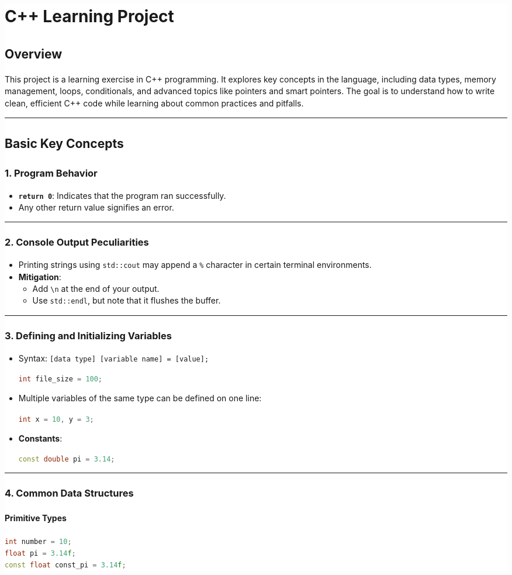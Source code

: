 # C++ Learning Project

## Overview
This project is a learning exercise in C++ programming. It explores key concepts in the language, including data types, memory management, loops, conditionals, and advanced topics like pointers and smart pointers. The goal is to understand how to write clean, efficient C++ code while learning about common practices and pitfalls.

---

## Basic Key Concepts

### 1. **Program Behavior**
- **`return 0`**: Indicates that the program ran successfully.
- Any other return value signifies an error.

---

### 2. **Console Output Peculiarities**
- Printing strings using `std::cout` may append a `%` character in certain terminal environments.
- **Mitigation**:
  - Add `\n` at the end of your output.
  - Use `std::endl`, but note that it flushes the buffer.

---

### 3. **Defining and Initializing Variables**
- Syntax: `[data type] [variable name] = [value];`
  ```cpp
  int file_size = 100;
  ```
- Multiple variables of the same type can be defined on one line:
  ```cpp
  int x = 10, y = 3;
  ```
- **Constants**:
  ```cpp
  const double pi = 3.14;
  ```

---

### 4. **Common Data Structures**

#### **Primitive Types**
```cpp
int number = 10;
float pi = 3.14f;
const float const_pi = 3.14f;
```

